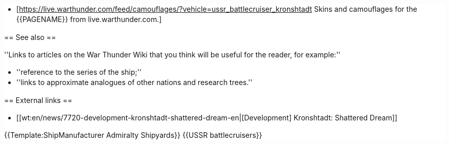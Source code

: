 * [https://live.warthunder.com/feed/camouflages/?vehicle=ussr_battlecruiser_kronshtadt Skins and camouflages for the {{PAGENAME}} from live.warthunder.com.]

== See also ==

''Links to articles on the War Thunder Wiki that you think will be useful for the reader, for example:''

* ''reference to the series of the ship;''
* ''links to approximate analogues of other nations and research trees.''

== External links ==


* [[wt:en/news/7720-development-kronshtadt-shattered-dream-en|[Development<nowiki>]</nowiki> Kronshtadt: Shattered Dream]]

{{Template:ShipManufacturer Admiralty Shipyards}}
{{USSR battlecruisers}}